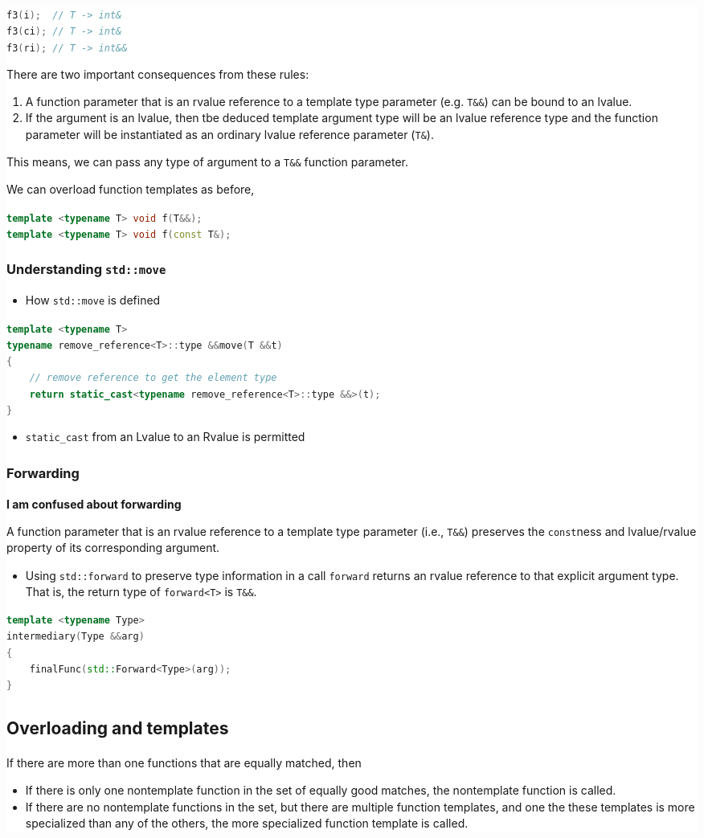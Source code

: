 ```c++
f3(i);  // T -> int&
f3(ci); // T -> int&
f3(ri); // T -> int&&
```
There are two important consequences from these rules:
1. A function parameter that is an rvalue reference to a template type parameter (e.g. ```T&&```) can be bound to an lvalue.
2. If the argument is an lvalue, then tbe deduced template argument type will be an lvalue reference type and the function parameter will be instantiated as an ordinary lvalue reference parameter (```T&```).

This means, we can pass any type of argument to a ```T&&``` function parameter.

We can overload function templates as before,
```c++
template <typename T> void f(T&&);
template <typename T> void f(const T&);
```

### Understanding ```std::move```
* How ```std::move``` is defined
```c++
template <typename T>
typename remove_reference<T>::type &&move(T &&t)
{
    // remove reference to get the element type
    return static_cast<typename remove_reference<T>::type &&>(t);
}
```
* ```static_cast``` from an Lvalue to an Rvalue is permitted

### Forwarding
**I am confused about forwarding**

A function parameter that is an rvalue reference to a template type parameter (i.e., ```T&&```) preserves the ```const```ness and lvalue/rvalue property of its corresponding argument.
* Using ```std::forward``` to preserve type information in a call
```forward``` returns an rvalue reference to that explicit argument type. That is, the return type of ```forward<T>``` is ```T&&```.
```c++
template <typename Type>
intermediary(Type &&arg)
{
    finalFunc(std::Forward<Type>(arg));
}
```

## Overloading and templates
If there are more than one functions that are equally matched, then
* If there is only one nontemplate function in the set of equally good matches, the nontemplate function is called.
* If there are no nontemplate functions in the set, but there are multiple function templates, and one the these templates is more specialized than any of the others, the more specialized function template is called.
